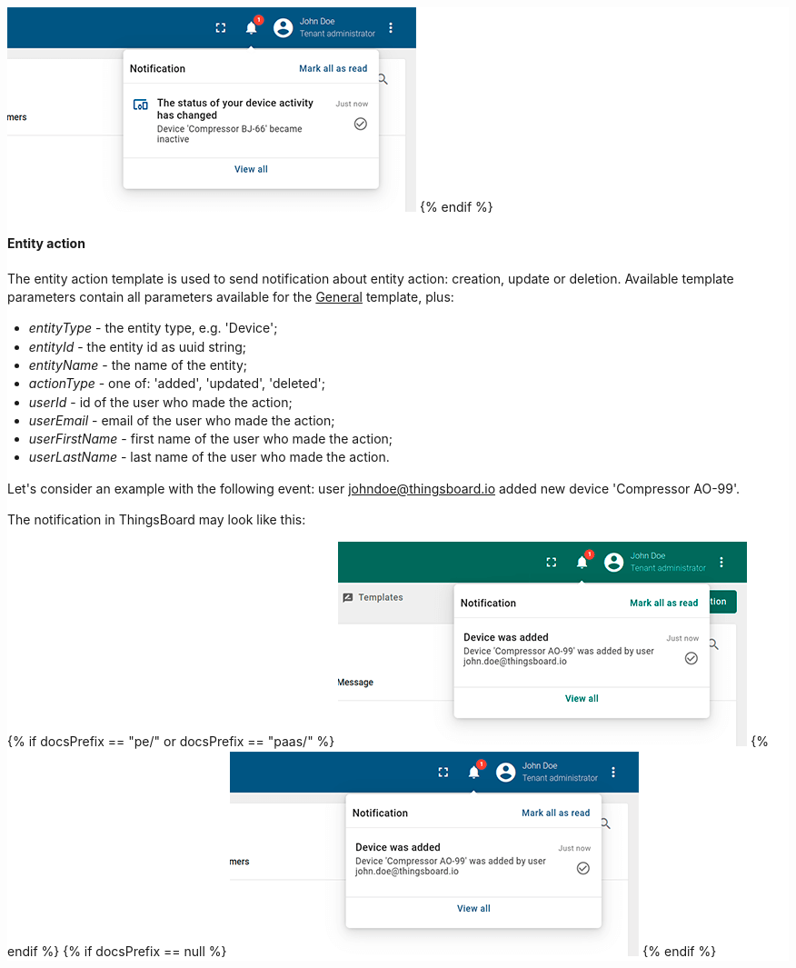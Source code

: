 ![image](/images/user-guide/notifications/templates/templates-device-activity-ce.png)
{% endif %}

#### Entity action

The entity action template is used to send notification about entity action: creation, update or deletion.
Available template parameters contain all parameters available for the [General](#general) template, plus:

* *entityType* - the entity type, e.g. 'Device';
* *entityId* - the entity id as uuid string;
* *entityName* - the name of the entity;
* *actionType* - one of: 'added', 'updated', 'deleted';
* *userId* - id of the user who made the action;
* *userEmail* - email of the user who made the action;
* *userFirstName* - first name of the user who made the action;
* *userLastName* - last name of the user who made the action.

Let's consider an example with the following event: user johndoe@thingsboard.io added new device 'Compressor AO-99'.

The notification in ThingsBoard may look like this:

{% if docsPrefix == "pe/" or docsPrefix == "paas/" %}
![image](/images/user-guide/notifications/templates/templates-entity-action-pe.png)
{% endif %}
{% if docsPrefix == null %}
![image](/images/user-guide/notifications/templates/templates-entity-action-ce.png)
{% endif %}